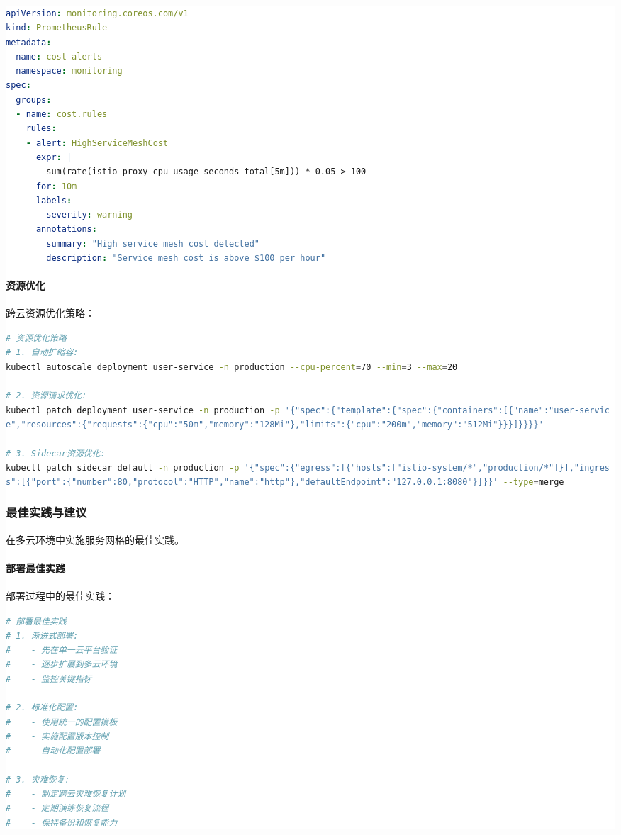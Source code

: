 ```yaml
apiVersion: monitoring.coreos.com/v1
kind: PrometheusRule
metadata:
  name: cost-alerts
  namespace: monitoring
spec:
  groups:
  - name: cost.rules
    rules:
    - alert: HighServiceMeshCost
      expr: |
        sum(rate(istio_proxy_cpu_usage_seconds_total[5m])) * 0.05 > 100
      for: 10m
      labels:
        severity: warning
      annotations:
        summary: "High service mesh cost detected"
        description: "Service mesh cost is above $100 per hour"
```

#### 资源优化

跨云资源优化策略：

```bash
# 资源优化策略
# 1. 自动扩缩容:
kubectl autoscale deployment user-service -n production --cpu-percent=70 --min=3 --max=20

# 2. 资源请求优化:
kubectl patch deployment user-service -n production -p '{"spec":{"template":{"spec":{"containers":[{"name":"user-service","resources":{"requests":{"cpu":"50m","memory":"128Mi"},"limits":{"cpu":"200m","memory":"512Mi"}}}]}}}}'

# 3. Sidecar资源优化:
kubectl patch sidecar default -n production -p '{"spec":{"egress":[{"hosts":["istio-system/*","production/*"]}],"ingress":[{"port":{"number":80,"protocol":"HTTP","name":"http"},"defaultEndpoint":"127.0.0.1:8080"}]}}' --type=merge
```

### 最佳实践与建议

在多云环境中实施服务网格的最佳实践。

#### 部署最佳实践

部署过程中的最佳实践：

```bash
# 部署最佳实践
# 1. 渐进式部署:
#    - 先在单一云平台验证
#    - 逐步扩展到多云环境
#    - 监控关键指标

# 2. 标准化配置:
#    - 使用统一的配置模板
#    - 实施配置版本控制
#    - 自动化配置部署

# 3. 灾难恢复:
#    - 制定跨云灾难恢复计划
#    - 定期演练恢复流程
#    - 保持备份和恢复能力
```
